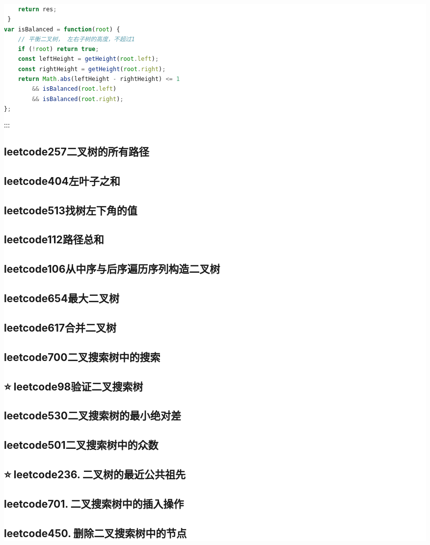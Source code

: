 ```js
    return res;
 }
var isBalanced = function(root) {
    // 平衡二叉树， 左右子树的高度，不超过1
    if (!root) return true;
    const leftHeight = getHeight(root.left);
    const rightHeight = getHeight(root.right);
    return Math.abs(leftHeight - rightHeight) <= 1 
        && isBalanced(root.left) 
        && isBalanced(root.right);
};
```

:::

## leetcode257二叉树的所有路径

## leetcode404左叶子之和

## leetcode513找树左下角的值

## leetcode112路径总和

## leetcode106从中序与后序遍历序列构造二叉树

## leetcode654最大二叉树

## leetcode617合并二叉树

## leetcode700二叉搜索树中的搜索

## :star: leetcode98验证二叉搜索树

## leetcode530二叉搜索树的最小绝对差

## leetcode501二叉搜索树中的众数

## :star: leetcode236. 二叉树的最近公共祖先

## leetcode701. 二叉搜索树中的插入操作

## leetcode450. 删除二叉搜索树中的节点
